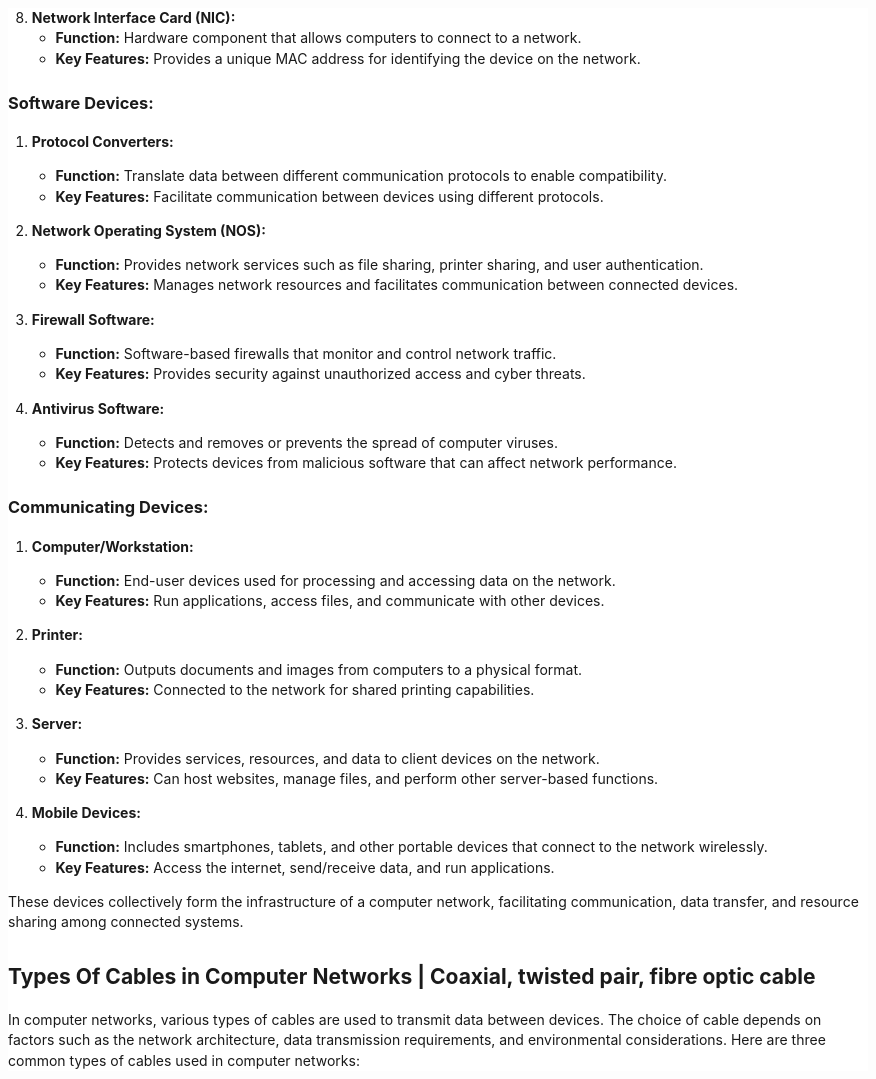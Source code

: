 8. **Network Interface Card (NIC):**
   - **Function:** Hardware component that allows computers to connect to a network.
   - **Key Features:** Provides a unique MAC address for identifying the device on the network.

### Software Devices:

1. **Protocol Converters:**

   - **Function:** Translate data between different communication protocols to enable compatibility.
   - **Key Features:** Facilitate communication between devices using different protocols.

2. **Network Operating System (NOS):**

   - **Function:** Provides network services such as file sharing, printer sharing, and user authentication.
   - **Key Features:** Manages network resources and facilitates communication between connected devices.

3. **Firewall Software:**

   - **Function:** Software-based firewalls that monitor and control network traffic.
   - **Key Features:** Provides security against unauthorized access and cyber threats.

4. **Antivirus Software:**
   - **Function:** Detects and removes or prevents the spread of computer viruses.
   - **Key Features:** Protects devices from malicious software that can affect network performance.

### Communicating Devices:

1. **Computer/Workstation:**

   - **Function:** End-user devices used for processing and accessing data on the network.
   - **Key Features:** Run applications, access files, and communicate with other devices.

2. **Printer:**

   - **Function:** Outputs documents and images from computers to a physical format.
   - **Key Features:** Connected to the network for shared printing capabilities.

3. **Server:**

   - **Function:** Provides services, resources, and data to client devices on the network.
   - **Key Features:** Can host websites, manage files, and perform other server-based functions.

4. **Mobile Devices:**
   - **Function:** Includes smartphones, tablets, and other portable devices that connect to the network wirelessly.
   - **Key Features:** Access the internet, send/receive data, and run applications.

These devices collectively form the infrastructure of a computer network, facilitating communication, data transfer, and resource sharing among connected systems.

## Types Of Cables in Computer Networks | Coaxial, twisted pair, fibre optic cable

In computer networks, various types of cables are used to transmit data between devices. The choice of cable depends on factors such as the network architecture, data transmission requirements, and environmental considerations. Here are three common types of cables used in computer networks:
